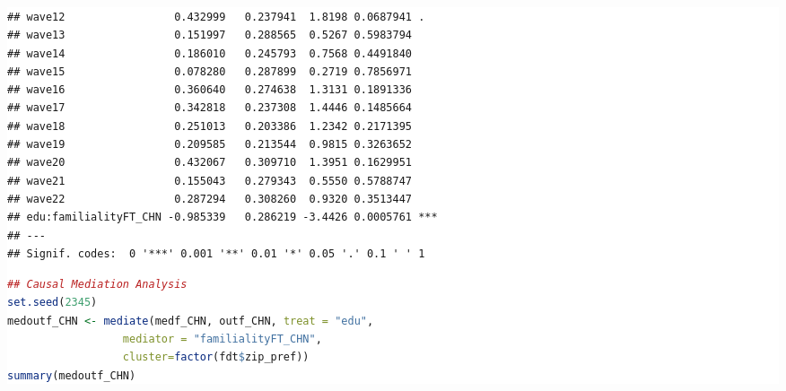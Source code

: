     ## wave12                 0.432999   0.237941  1.8198 0.0687941 .  
    ## wave13                 0.151997   0.288565  0.5267 0.5983794    
    ## wave14                 0.186010   0.245793  0.7568 0.4491840    
    ## wave15                 0.078280   0.287899  0.2719 0.7856971    
    ## wave16                 0.360640   0.274638  1.3131 0.1891336    
    ## wave17                 0.342818   0.237308  1.4446 0.1485664    
    ## wave18                 0.251013   0.203386  1.2342 0.2171395    
    ## wave19                 0.209585   0.213544  0.9815 0.3263652    
    ## wave20                 0.432067   0.309710  1.3951 0.1629951    
    ## wave21                 0.155043   0.279343  0.5550 0.5788747    
    ## wave22                 0.287294   0.308260  0.9320 0.3513447    
    ## edu:familialityFT_CHN -0.985339   0.286219 -3.4426 0.0005761 ***
    ## ---
    ## Signif. codes:  0 '***' 0.001 '**' 0.01 '*' 0.05 '.' 0.1 ' ' 1

``` r
## Causal Mediation Analysis
set.seed(2345)
medoutf_CHN <- mediate(medf_CHN, outf_CHN, treat = "edu", 
                  mediator = "familialityFT_CHN", 
                  cluster=factor(fdt$zip_pref))
summary(medoutf_CHN)
```
